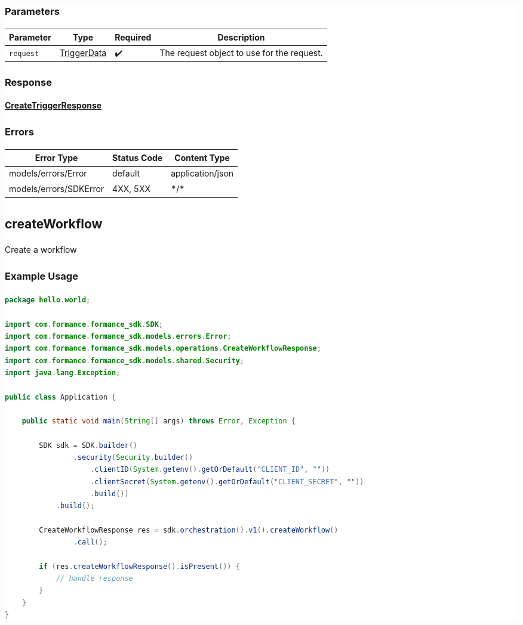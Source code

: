 ### Parameters

| Parameter                                         | Type                                              | Required                                          | Description                                       |
| ------------------------------------------------- | ------------------------------------------------- | ------------------------------------------------- | ------------------------------------------------- |
| `request`                                         | [TriggerData](../../models/shared/TriggerData.md) | :heavy_check_mark:                                | The request object to use for the request.        |

### Response

**[CreateTriggerResponse](../../models/operations/CreateTriggerResponse.md)**

### Errors

| Error Type             | Status Code            | Content Type           |
| ---------------------- | ---------------------- | ---------------------- |
| models/errors/Error    | default                | application/json       |
| models/errors/SDKError | 4XX, 5XX               | \*/\*                  |

## createWorkflow

Create a workflow

### Example Usage


```java
package hello.world;

import com.formance.formance_sdk.SDK;
import com.formance.formance_sdk.models.errors.Error;
import com.formance.formance_sdk.models.operations.CreateWorkflowResponse;
import com.formance.formance_sdk.models.shared.Security;
import java.lang.Exception;

public class Application {

    public static void main(String[] args) throws Error, Exception {

        SDK sdk = SDK.builder()
                .security(Security.builder()
                    .clientID(System.getenv().getOrDefault("CLIENT_ID", ""))
                    .clientSecret(System.getenv().getOrDefault("CLIENT_SECRET", ""))
                    .build())
            .build();

        CreateWorkflowResponse res = sdk.orchestration().v1().createWorkflow()
                .call();

        if (res.createWorkflowResponse().isPresent()) {
            // handle response
        }
    }
}
```
